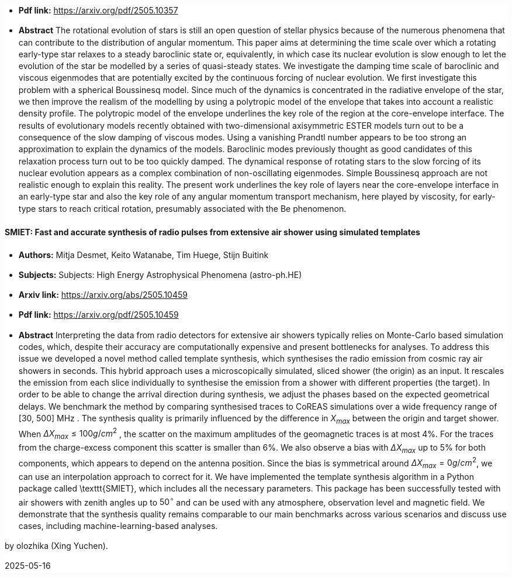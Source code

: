  - **Pdf link:** https://arxiv.org/pdf/2505.10357

 - **Abstract**
 The rotational evolution of stars is still an open question of stellar physics because of the numerous phenomena that can contribute to the distribution of angular momentum. This paper aims at determining the time scale over which a rotating early-type star relaxes to a steady baroclinic state or, equivalently, in which case its nuclear evolution is slow enough to let the evolution of the star be modelled by a series of quasi-steady states. We investigate the damping time scale of baroclinic and viscous eigenmodes that are potentially excited by the continuous forcing of nuclear evolution. We first investigate this problem with a spherical Boussinesq model. Since much of the dynamics is concentrated in the radiative envelope of the star, we then improve the realism of the modelling by using a polytropic model of the envelope that takes into account a realistic density profile. The polytropic model of the envelope underlines the key role of the region at the core-envelope interface. The results of evolutionary models recently obtained with two-dimensional axisymmetric ESTER models turn out to be a consequence of the slow damping of viscous modes. Using a vanishing Prandtl number appears to be too strong an approximation to explain the dynamics of the models. Baroclinic modes previously thought as good candidates of this relaxation process turn out to be too quickly damped. The dynamical response of rotating stars to the slow forcing of its nuclear evolution appears as a complex combination of non-oscillating eigenmodes. Simple Boussinesq approach are not realistic enough to explain this reality. The present work underlines the key role of layers near the core-envelope interface in an early-type star and also the key role of any angular momentum transport mechanism, here played by viscosity, for early-type stars to reach critical rotation, presumably associated with the Be phenomenon.
#### SMIET: Fast and accurate synthesis of radio pulses from extensive air shower using simulated templates
 - **Authors:** Mitja Desmet, Keito Watanabe, Tim Huege, Stijn Buitink
 - **Subjects:** Subjects:
High Energy Astrophysical Phenomena (astro-ph.HE)
 - **Arxiv link:** https://arxiv.org/abs/2505.10459

 - **Pdf link:** https://arxiv.org/pdf/2505.10459

 - **Abstract**
 Interpreting the data from radio detectors for extensive air showers typically relies on Monte-Carlo based simulation codes, which, despite their accuracy are computationally expensive and present bottlenecks for analyses. To address this issue we developed a novel method called template synthesis, which synthesises the radio emission from cosmic ray air showers in seconds. This hybrid approach uses a microscopically simulated, sliced shower (the origin) as an input. It rescales the emission from each slice individually to synthesise the emission from a shower with different properties (the target). In order to be able to change the arrival direction during synthesis, we adjust the phases based on the expected geometrical delays. We benchmark the method by comparing synthesised traces to CoREAS simulations over a wide frequency range of [30, 500] MHz . The synthesis quality is primarily influenced by the difference in $X_{max}$ between the origin and target shower. When $\Delta X_{max} \leq 100 g/cm^2$ , the scatter on the maximum amplitudes of the geomagnetic traces is at most 4%. For the traces from the charge-excess component this scatter is smaller than 6%. We also observe a bias with $\Delta X_{max}$ up to 5% for both components, which appears to depend on the antenna position. Since the bias is symmetrical around $\Delta X_{max} = 0 g/cm^2$, we can use an interpolation approach to correct for it. We have implemented the template synthesis algorithm in a Python package called \texttt{SMIET}, which includes all the necessary parameters. This package has been successfully tested with air showers with zenith angles up to $50^{\circ}$ and can be used with any atmosphere, observation level and magnetic field. We demonstrate that the synthesis quality remains comparable to our main benchmarks across various scenarios and discuss use cases, including machine-learning-based analyses.


by olozhika (Xing Yuchen). 


2025-05-16
